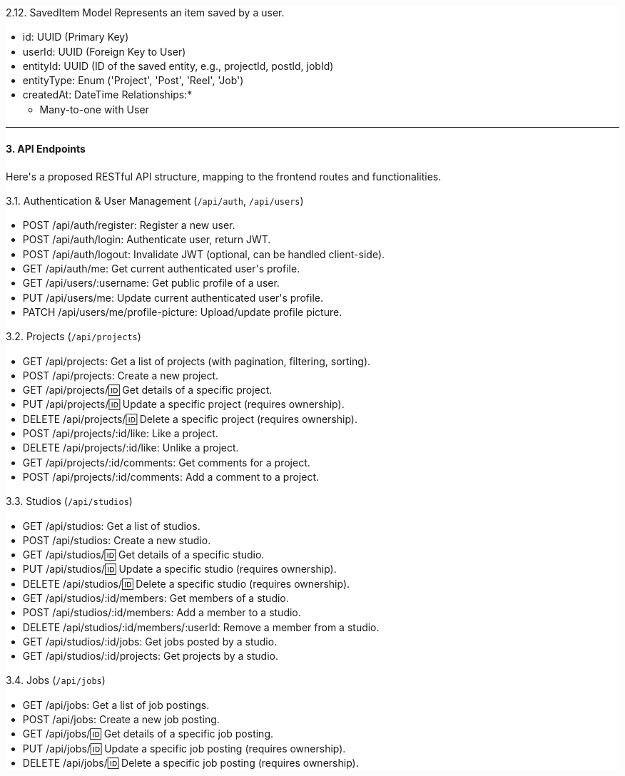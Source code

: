 
  2.12. SavedItem Model
  Represents an item saved by a user.
  *   id: UUID (Primary Key)
  *   userId: UUID (Foreign Key to User)
  *   entityId: UUID (ID of the saved entity, e.g., projectId, postId, jobId)
  *   entityType: Enum ('Project', 'Post', 'Reel', 'Job')
  *   createdAt: DateTime
     Relationships:*
      *   Many-to-one with User

  ---

  #### 3. API Endpoints


  Here's a proposed RESTful API structure, mapping to the frontend routes and functionalities.


  3.1. Authentication & User Management (`/api/auth`, `/api/users`)
  *   POST /api/auth/register: Register a new user.
  *   POST /api/auth/login: Authenticate user, return JWT.
  *   POST /api/auth/logout: Invalidate JWT (optional, can be handled client-side).
  *   GET /api/auth/me: Get current authenticated user's profile.
  *   GET /api/users/:username: Get public profile of a user.
  *   PUT /api/users/me: Update current authenticated user's profile.
  *   PATCH /api/users/me/profile-picture: Upload/update profile picture.


  3.2. Projects (`/api/projects`)
  *   GET /api/projects: Get a list of projects (with pagination, filtering, sorting).
  *   POST /api/projects: Create a new project.
  *   GET /api/projects/:id: Get details of a specific project.
  *   PUT /api/projects/:id: Update a specific project (requires ownership).
  *   DELETE /api/projects/:id: Delete a specific project (requires ownership).
  *   POST /api/projects/:id/like: Like a project.
  *   DELETE /api/projects/:id/like: Unlike a project.
  *   GET /api/projects/:id/comments: Get comments for a project.
  *   POST /api/projects/:id/comments: Add a comment to a project.


  3.3. Studios (`/api/studios`)
  *   GET /api/studios: Get a list of studios.
  *   POST /api/studios: Create a new studio.
  *   GET /api/studios/:id: Get details of a specific studio.
  *   PUT /api/studios/:id: Update a specific studio (requires ownership).
  *   DELETE /api/studios/:id: Delete a specific studio (requires ownership).
  *   GET /api/studios/:id/members: Get members of a studio.
  *   POST /api/studios/:id/members: Add a member to a studio.
  *   DELETE /api/studios/:id/members/:userId: Remove a member from a studio.
  *   GET /api/studios/:id/jobs: Get jobs posted by a studio.
  *   GET /api/studios/:id/projects: Get projects by a studio.


  3.4. Jobs (`/api/jobs`)
  *   GET /api/jobs: Get a list of job postings.
  *   POST /api/jobs: Create a new job posting.
  *   GET /api/jobs/:id: Get details of a specific job posting.
  *   PUT /api/jobs/:id: Update a specific job posting (requires ownership).
  *   DELETE /api/jobs/:id: Delete a specific job posting (requires ownership).
